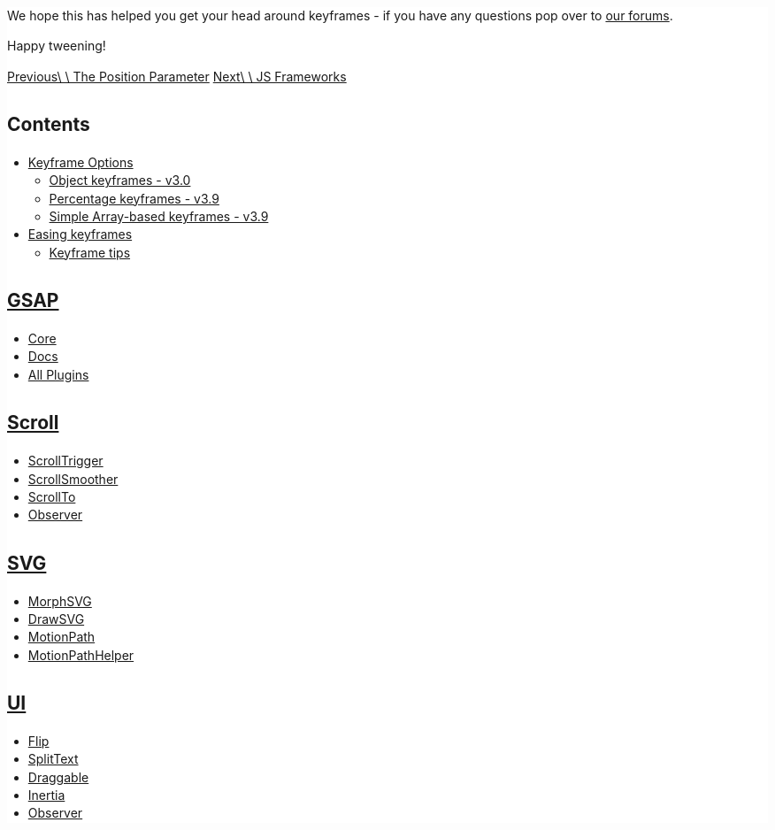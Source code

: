 ```codeBlockLines_p187

```

We hope this has helped you get your head around keyframes - if you have any questions pop over to [our forums](https://gsap.com/community/).

Happy tweening!

[Previous\\
\\
The Position Parameter](https://gsap.com/resources/position-parameter) [Next\\
\\
JS Frameworks](https://gsap.com/resources/frameworks)

## Contents

- [Keyframe Options](https://gsap.com/resources/keyframes/#keyframe-options)
  - [Object keyframes - v3.0](https://gsap.com/resources/keyframes/#object-keyframes---v30)
  - [Percentage keyframes - v3.9](https://gsap.com/resources/keyframes/#percentage-keyframes---v39)
  - [Simple Array-based keyframes - v3.9](https://gsap.com/resources/keyframes/#simple-array-based-keyframes---v39)
- [Easing keyframes](https://gsap.com/resources/keyframes/#easing-keyframes)
  - [Keyframe tips](https://gsap.com/resources/keyframes/#keyframe-tips)

## [GSAP](https://gsap.com/)

- [Core](https://gsap.com/core/)
- [Docs](https://gsap.com/docs/v3)
- [All Plugins](https://gsap.com/docs/v3/Plugins/)

## [Scroll](https://gsap.com/scroll/)

- [ScrollTrigger](https://gsap.com/docs/v3/Plugins/ScrollTrigger)
- [ScrollSmoother](https://gsap.com/docs/v3/Plugins/ScrollSmoother)
- [ScrollTo](https://gsap.com/docs/v3/Plugins/ScrollToPlugin)
- [Observer](https://gsap.com/docs/v3/Plugins/Observer)

## [SVG](https://gsap.com/svg/)

- [MorphSVG](https://gsap.com/docs/v3/Plugins/MorphSVGPlugin)
- [DrawSVG](https://gsap.com/docs/v3/Plugins/DrawSVGPlugin)
- [MotionPath](https://gsap.com/docs/v3/Plugins/MotionPathPlugin)
- [MotionPathHelper](https://gsap.com/docs/v3/Plugins/MotionPathHelper)

## [UI](https://gsap.com/ui/)

- [Flip](https://gsap.com/docs/v3/Plugins/Flip)
- [SplitText](https://gsap.com/docs/v3/Plugins/SplitText)
- [Draggable](https://gsap.com/docs/v3/Plugins/Draggable)
- [Inertia](https://gsap.com/docs/v3/Plugins/InertiaPlugin)
- [Observer](https://gsap.com/docs/v3/Plugins/Observer)
